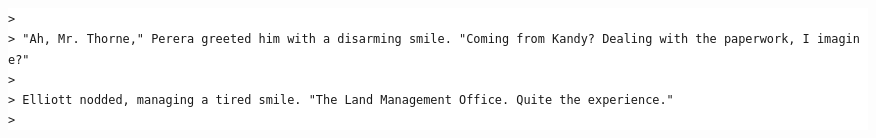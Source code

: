 ```
> 
> "Ah, Mr. Thorne," Perera greeted him with a disarming smile. "Coming from Kandy? Dealing with the paperwork, I imagine?"
> 
> Elliott nodded, managing a tired smile. "The Land Management Office. Quite the experience."
> 
